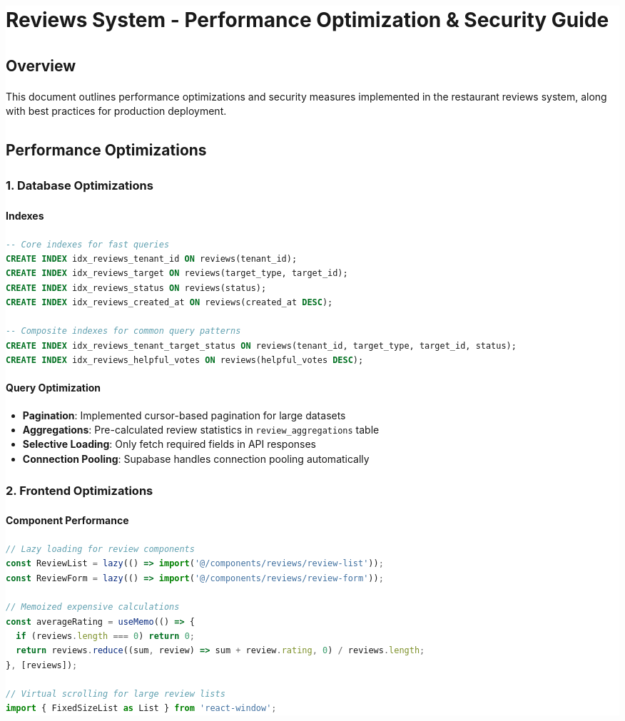 # Reviews System - Performance Optimization & Security Guide

## Overview

This document outlines performance optimizations and security measures implemented in the restaurant reviews system, along with best practices for production deployment.

## Performance Optimizations

### 1. Database Optimizations

#### Indexes
```sql
-- Core indexes for fast queries
CREATE INDEX idx_reviews_tenant_id ON reviews(tenant_id);
CREATE INDEX idx_reviews_target ON reviews(target_type, target_id);
CREATE INDEX idx_reviews_status ON reviews(status);
CREATE INDEX idx_reviews_created_at ON reviews(created_at DESC);

-- Composite indexes for common query patterns
CREATE INDEX idx_reviews_tenant_target_status ON reviews(tenant_id, target_type, target_id, status);
CREATE INDEX idx_reviews_helpful_votes ON reviews(helpful_votes DESC);
```

#### Query Optimization
- **Pagination**: Implemented cursor-based pagination for large datasets
- **Aggregations**: Pre-calculated review statistics in `review_aggregations` table
- **Selective Loading**: Only fetch required fields in API responses
- **Connection Pooling**: Supabase handles connection pooling automatically

### 2. Frontend Optimizations

#### Component Performance
```typescript
// Lazy loading for review components
const ReviewList = lazy(() => import('@/components/reviews/review-list'));
const ReviewForm = lazy(() => import('@/components/reviews/review-form'));

// Memoized expensive calculations
const averageRating = useMemo(() => {
  if (reviews.length === 0) return 0;
  return reviews.reduce((sum, review) => sum + review.rating, 0) / reviews.length;
}, [reviews]);

// Virtual scrolling for large review lists
import { FixedSizeList as List } from 'react-window';
```
